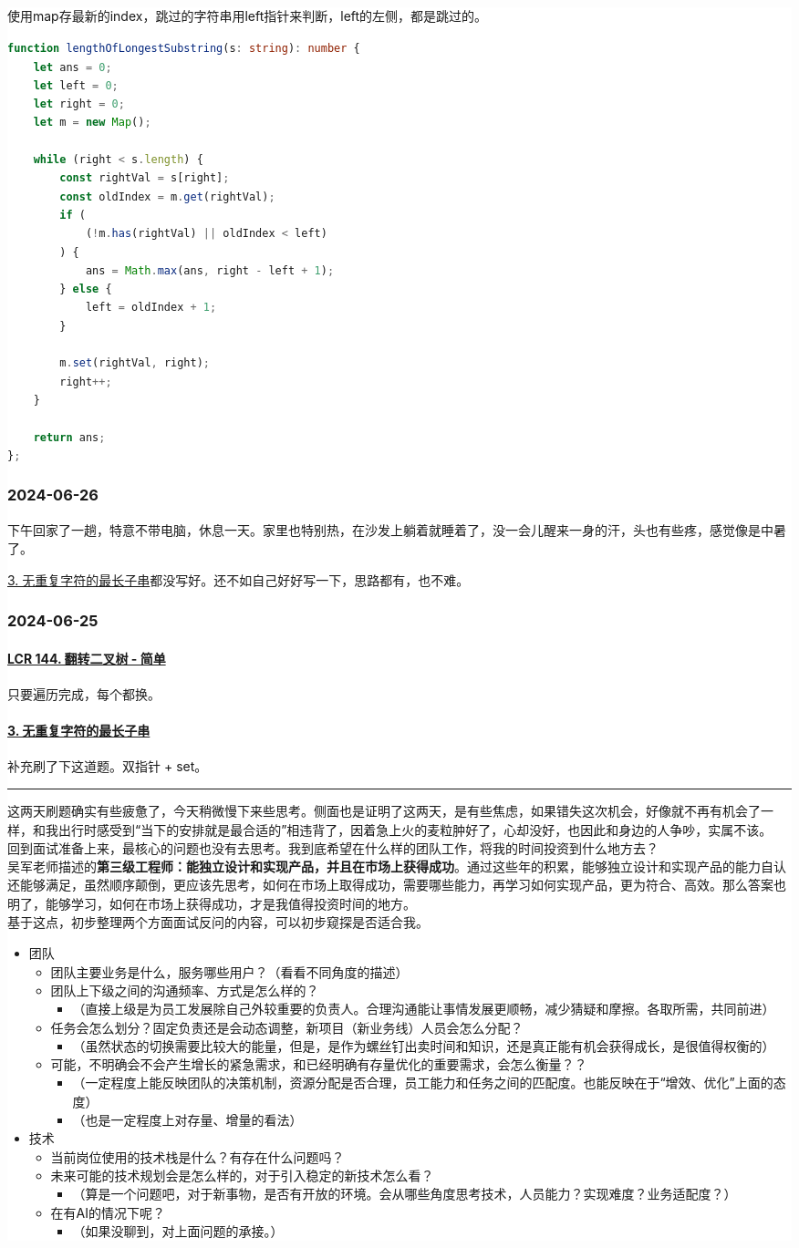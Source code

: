 使用map存最新的index，跳过的字符串用left指针来判断，left的左侧，都是跳过的。
```ts
function lengthOfLongestSubstring(s: string): number {
    let ans = 0;
    let left = 0;
    let right = 0;
    let m = new Map();

    while (right < s.length) {
        const rightVal = s[right];
        const oldIndex = m.get(rightVal);
        if (
            (!m.has(rightVal) || oldIndex < left)
        ) {
            ans = Math.max(ans, right - left + 1);
        } else {
            left = oldIndex + 1;
        }

        m.set(rightVal, right);
        right++;
    }

    return ans;
};
```
### 2024-06-26
下午回家了一趟，特意不带电脑，休息一天。家里也特别热，在沙发上躺着就睡着了，没一会儿醒来一身的汗，头也有些疼，感觉像是中暑了。

[3. 无重复字符的最长子串](#3-无重复字符的最长子串)都没写好。还不如自己好好写一下，思路都有，也不难。
### 2024-06-25
#### [LCR 144. 翻转二叉树 - 简单](https://leetcode.cn/problems/er-cha-shu-de-jing-xiang-lcof/description/)
只要遍历完成，每个都换。
#### [3. 无重复字符的最长子串](https://leetcode.cn/problems/longest-substring-without-repeating-characters/description/)
补充刷了下这道题。双指针 + set。

----
这两天刷题确实有些疲惫了，今天稍微慢下来些思考。侧面也是证明了这两天，是有些焦虑，如果错失这次机会，好像就不再有机会了一样，和我出行时感受到“当下的安排就是最合适的”相违背了，因着急上火的麦粒肿好了，心却没好，也因此和身边的人争吵，实属不该。     
回到面试准备上来，最核心的问题也没有去思考。我到底希望在什么样的团队工作，将我的时间投资到什么地方去？    
吴军老师描述的**第三级工程师：能独立设计和实现产品，并且在市场上获得成功**。通过这些年的积累，能够独立设计和实现产品的能力自认还能够满足，虽然顺序颠倒，更应该先思考，如何在市场上取得成功，需要哪些能力，再学习如何实现产品，更为符合、高效。那么答案也明了，能够学习，如何在市场上获得成功，才是我值得投资时间的地方。     
基于这点，初步整理两个方面面试反问的内容，可以初步窥探是否适合我。     
 - 团队
    - 团队主要业务是什么，服务哪些用户？（看看不同角度的描述）
    - 团队上下级之间的沟通频率、方式是怎么样的？
        - （直接上级是为员工发展除自己外较重要的负责人。合理沟通能让事情发展更顺畅，减少猜疑和摩擦。各取所需，共同前进）
    - 任务会怎么划分？固定负责还是会动态调整，新项目（新业务线）人员会怎么分配？
        - （虽然状态的切换需要比较大的能量，但是，是作为螺丝钉出卖时间和知识，还是真正能有机会获得成长，是很值得权衡的）
    - 可能，不明确会不会产生增长的紧急需求，和已经明确有存量优化的重要需求，会怎么衡量？？
        - （一定程度上能反映团队的决策机制，资源分配是否合理，员工能力和任务之间的匹配度。也能反映在于“增效、优化”上面的态度）
        - （也是一定程度上对存量、增量的看法）
 - 技术
    - 当前岗位使用的技术栈是什么？有存在什么问题吗？
    - 未来可能的技术规划会是怎么样的，对于引入稳定的新技术怎么看？
        - （算是一个问题吧，对于新事物，是否有开放的环境。会从哪些角度思考技术，人员能力？实现难度？业务适配度？）
    - 在有AI的情况下呢？
        - （如果没聊到，对上面问题的承接。）
